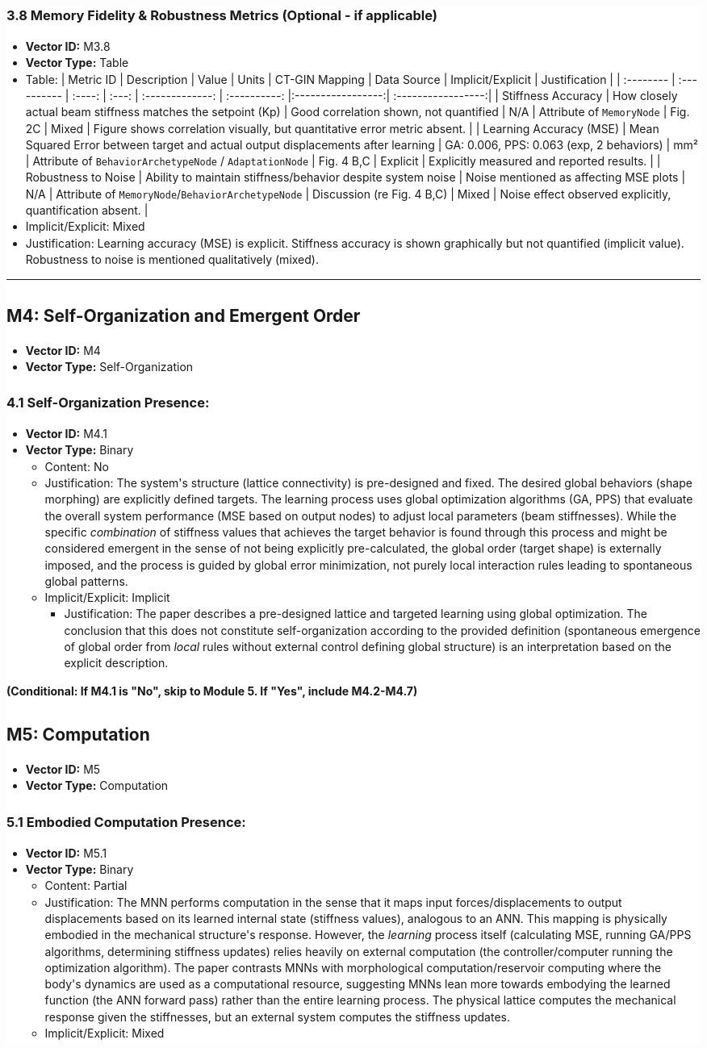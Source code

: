 ### **3.8 Memory Fidelity & Robustness Metrics (Optional - if applicable)**
* **Vector ID:** M3.8
* **Vector Type:** Table
*   Table:
    | Metric ID | Description | Value | Units | CT-GIN Mapping | Data Source | Implicit/Explicit | Justification |
    | :-------- | :---------- | :----: | :---: | :-------------: | :----------: |:-----------------:| :-----------------:|
    | Stiffness Accuracy | How closely actual beam stiffness matches the setpoint (Kp) | Good correlation shown, not quantified | N/A | Attribute of `MemoryNode` | Fig. 2C | Mixed | Figure shows correlation visually, but quantitative error metric absent. |
    | Learning Accuracy (MSE) | Mean Squared Error between target and actual output displacements after learning | GA: 0.006, PPS: 0.063 (exp, 2 behaviors) | mm² | Attribute of `BehaviorArchetypeNode` / `AdaptationNode` | Fig. 4 B,C | Explicit | Explicitly measured and reported results. |
    | Robustness to Noise | Ability to maintain stiffness/behavior despite system noise | Noise mentioned as affecting MSE plots | N/A | Attribute of `MemoryNode`/`BehaviorArchetypeNode` | Discussion (re Fig. 4 B,C) | Mixed | Noise effect observed explicitly, quantification absent. |
*   Implicit/Explicit: Mixed
*   Justification: Learning accuracy (MSE) is explicit. Stiffness accuracy is shown graphically but not quantified (implicit value). Robustness to noise is mentioned qualitatively (mixed).

---

## M4: Self-Organization and Emergent Order
*   **Vector ID:** M4
*   **Vector Type:** Self-Organization

### **4.1 Self-Organization Presence:**

*   **Vector ID:** M4.1
*   **Vector Type:** Binary
    *   Content: No
    *   Justification: The system's structure (lattice connectivity) is pre-designed and fixed. The desired global behaviors (shape morphing) are explicitly defined targets. The learning process uses global optimization algorithms (GA, PPS) that evaluate the overall system performance (MSE based on output nodes) to adjust local parameters (beam stiffnesses). While the specific *combination* of stiffness values that achieves the target behavior is found through this process and might be considered emergent in the sense of not being explicitly pre-calculated, the global order (target shape) is externally imposed, and the process is guided by global error minimization, not purely local interaction rules leading to spontaneous global patterns.
    *   Implicit/Explicit: Implicit
        *  Justification: The paper describes a pre-designed lattice and targeted learning using global optimization. The conclusion that this does not constitute self-organization according to the provided definition (spontaneous emergence of global order from *local* rules without external control defining global structure) is an interpretation based on the explicit description.

**(Conditional: If M4.1 is "No", skip to Module 5. If "Yes", include M4.2-M4.7)**

## M5: Computation
*   **Vector ID:** M5
*   **Vector Type:** Computation

### **5.1 Embodied Computation Presence:**

*   **Vector ID:** M5.1
*   **Vector Type:** Binary
    *   Content: Partial
    *   Justification: The MNN performs computation in the sense that it maps input forces/displacements to output displacements based on its learned internal state (stiffness values), analogous to an ANN. This mapping is physically embodied in the mechanical structure's response. However, the *learning* process itself (calculating MSE, running GA/PPS algorithms, determining stiffness updates) relies heavily on external computation (the controller/computer running the optimization algorithm). The paper contrasts MNNs with morphological computation/reservoir computing where the body's dynamics are used as a computational resource, suggesting MNNs lean more towards embodying the learned function (the ANN forward pass) rather than the entire learning process. The physical lattice computes the mechanical response given the stiffnesses, but an external system computes the stiffness updates.
    *    Implicit/Explicit: Mixed